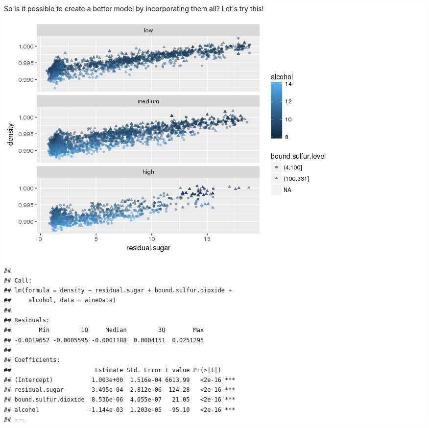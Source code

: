 So is it possible to create a better model by incorporating them all? Let's try this!

![](winesEDA_files/figure-markdown_github-ascii_identifiers/unnamed-chunk-80-1.png)

    ## 
    ## Call:
    ## lm(formula = density ~ residual.sugar + bound.sulfur.dioxide + 
    ##     alcohol, data = wineData)
    ## 
    ## Residuals:
    ##        Min         1Q     Median         3Q        Max 
    ## -0.0019652 -0.0005595 -0.0001188  0.0004151  0.0251295 
    ## 
    ## Coefficients:
    ##                        Estimate Std. Error t value Pr(>|t|)    
    ## (Intercept)           1.003e+00  1.516e-04 6613.99   <2e-16 ***
    ## residual.sugar        3.495e-04  2.812e-06  124.28   <2e-16 ***
    ## bound.sulfur.dioxide  8.536e-06  4.055e-07   21.05   <2e-16 ***
    ## alcohol              -1.144e-03  1.203e-05  -95.10   <2e-16 ***
    ## ---